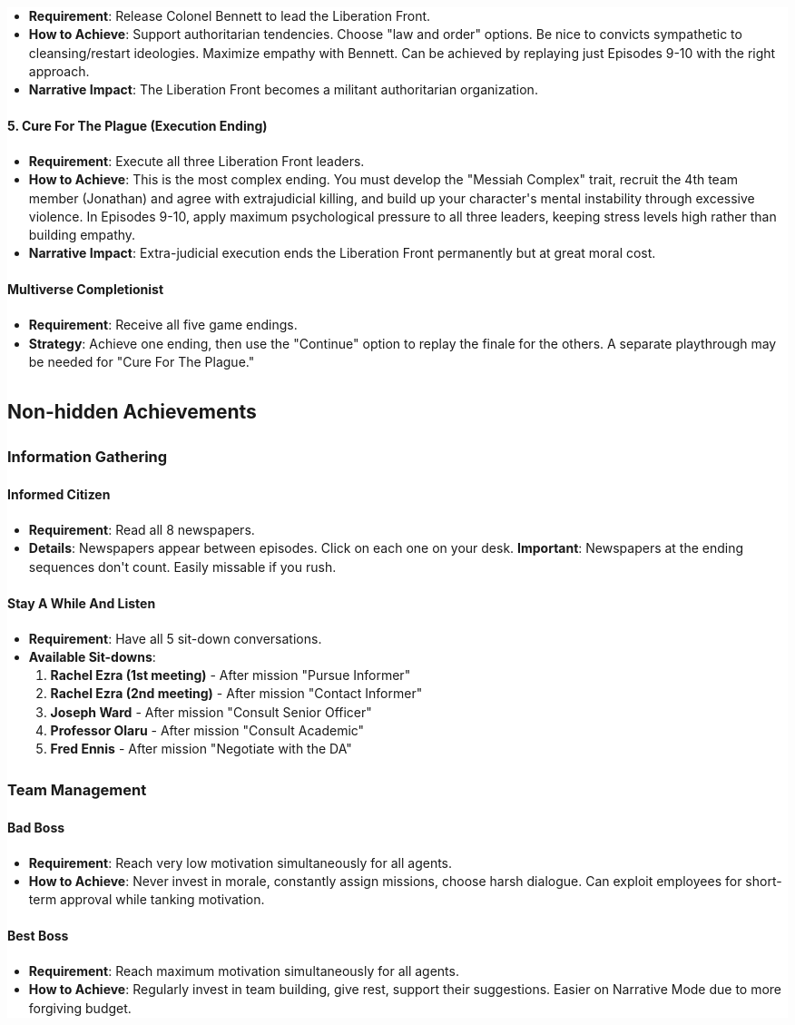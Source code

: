 - **Requirement**: Release Colonel Bennett to lead the Liberation Front.
- **How to Achieve**: Support authoritarian tendencies. Choose "law and order" options. Be nice to convicts sympathetic to cleansing/restart ideologies. Maximize empathy with Bennett. Can be achieved by replaying just Episodes 9-10 with the right approach.
- **Narrative Impact**: The Liberation Front becomes a militant authoritarian organization.

#### 5. Cure For The Plague (Execution Ending)

- **Requirement**: Execute all three Liberation Front leaders.
- **How to Achieve**: This is the most complex ending. You must develop the "Messiah Complex" trait, recruit the 4th team member (Jonathan) and agree with extrajudicial killing, and build up your character's mental instability through excessive violence. In Episodes 9-10, apply maximum psychological pressure to all three leaders, keeping stress levels high rather than building empathy.
- **Narrative Impact**: Extra-judicial execution ends the Liberation Front permanently but at great moral cost.

#### Multiverse Completionist

- **Requirement**: Receive all five game endings.
- **Strategy**: Achieve one ending, then use the "Continue" option to replay the finale for the others. A separate playthrough may be needed for "Cure For The Plague."

## Non-hidden Achievements

### Information Gathering

#### Informed Citizen

- **Requirement**: Read all 8 newspapers.
- **Details**: Newspapers appear between episodes. Click on each one on your desk. **Important**: Newspapers at the ending sequences don't count. Easily missable if you rush.

#### Stay A While And Listen

- **Requirement**: Have all 5 sit-down conversations.
- **Available Sit-downs**:
    1. **Rachel Ezra (1st meeting)** - After mission "Pursue Informer"
    2. **Rachel Ezra (2nd meeting)** - After mission "Contact Informer"
    3. **Joseph Ward** - After mission "Consult Senior Officer"
    4. **Professor Olaru** - After mission "Consult Academic"
    5. **Fred Ennis** - After mission "Negotiate with the DA"

### Team Management

#### Bad Boss

- **Requirement**: Reach very low motivation simultaneously for all agents.
- **How to Achieve**: Never invest in morale, constantly assign missions, choose harsh dialogue. Can exploit employees for short-term approval while tanking motivation.

#### Best Boss

- **Requirement**: Reach maximum motivation simultaneously for all agents.
- **How to Achieve**: Regularly invest in team building, give rest, support their suggestions. Easier on Narrative Mode due to more forgiving budget.
